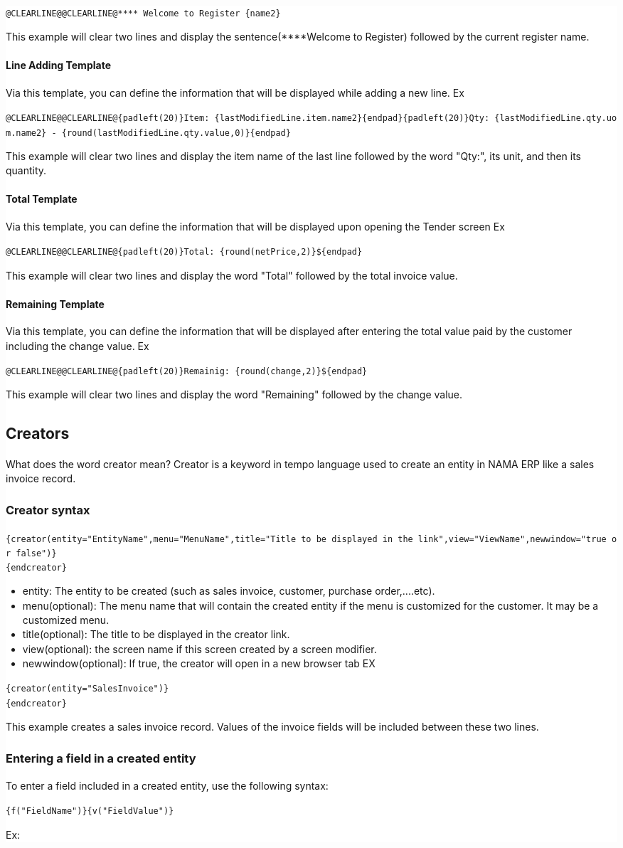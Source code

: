 ```
@CLEARLINE@@CLEARLINE@**** Welcome to Register {name2}
```
This example will clear two lines and display the sentence(****Welcome to Register) followed by the current register name.

#### Line Adding Template
Via this template, you can define the information that will be displayed while adding a new line.
Ex
```
@CLEARLINE@@CLEARLINE@{padleft(20)}Item: {lastModifiedLine.item.name2}{endpad}{padleft(20)}Qty: {lastModifiedLine.qty.uom.name2} - {round(lastModifiedLine.qty.value,0)}{endpad}
```
This example will clear two lines and display the item name of the last line followed by the word "Qty:",  its unit, and then its quantity.

#### Total Template
Via this template, you can define the information that will be displayed upon opening the Tender screen
Ex
```
@CLEARLINE@@CLEARLINE@{padleft(20)}Total: {round(netPrice,2)}${endpad}
```
This example will clear two lines and display the word "Total" followed by the total invoice value.


#### Remaining Template
Via this template, you can define the information that will be displayed after entering the total value paid by the customer including the change value.
Ex
```
@CLEARLINE@@CLEARLINE@{padleft(20)}Remainig: {round(change,2)}${endpad}
```
This example will clear two lines and display the word "Remaining" followed by the change value.

## Creators
What does the word creator mean?
Creator is a keyword in tempo language used to create an entity in NAMA ERP like a sales invoice record.

### Creator syntax
```
{creator(entity="EntityName",menu="MenuName",title="Title to be displayed in the link",view="ViewName",newwindow="true or false")}
{endcreator}
```
* entity: The entity to be created (such as sales invoice, customer, purchase order,....etc).
* menu(optional): The menu name that will contain the created entity if the menu is customized for the customer. It may be a customized menu.
* title(optional): The title to be displayed in the creator link.
* view(optional): the screen name if this screen created by a screen modifier.
* newwindow(optional): If true, the creator will open in a new browser tab
EX
```
{creator(entity="SalesInvoice")}
{endcreator}
```
This example creates a sales invoice record. Values of the invoice fields will be included between these two lines.
### Entering a field in a created entity
To enter a field included in a created entity, use the following syntax:
```
{f("FieldName")}{v("FieldValue")}
```
Ex:
```
```